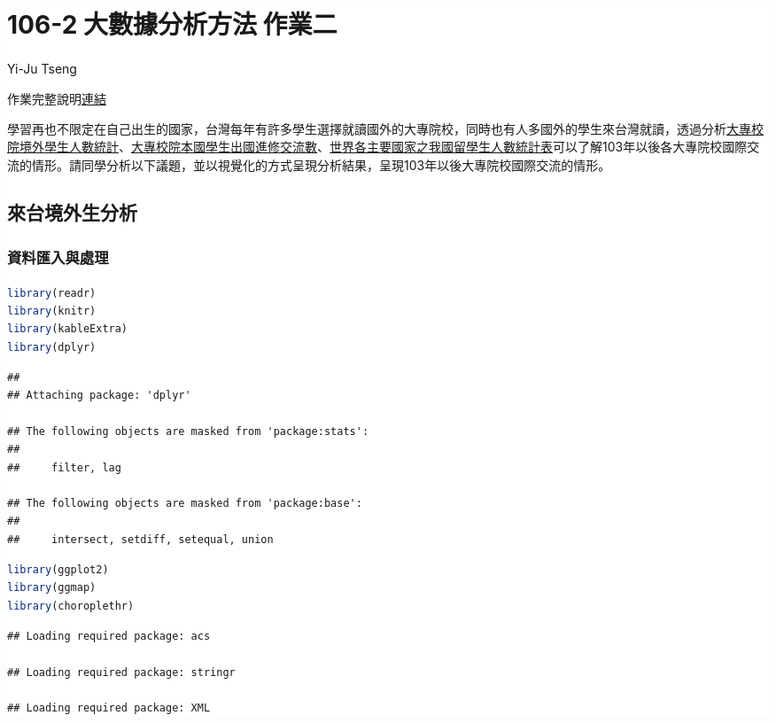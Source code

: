 106-2 大數據分析方法 作業二
================
Yi-Ju Tseng

作業完整說明[連結](https://docs.google.com/document/d/1aLGSsGXhgOVgwzSg9JdaNz2qGPQJSoupDAQownkGf_I/edit?usp=sharing)

學習再也不限定在自己出生的國家，台灣每年有許多學生選擇就讀國外的大專院校，同時也有人多國外的學生來台灣就讀，透過分析[大專校院境外學生人數統計](https://data.gov.tw/dataset/6289)、[大專校院本國學生出國進修交流數](https://data.gov.tw/dataset/24730)、[世界各主要國家之我國留學生人數統計表](https://ws.moe.edu.tw/Download.ashx?u=C099358C81D4876CC7586B178A6BD6D5062C39FB76BDE7EC7685C1A3C0846BCDD2B4F4C2FE907C3E7E96F97D24487065577A728C59D4D9A4ECDFF432EA5A114C8B01E4AFECC637696DE4DAECA03BB417&n=4E402A02CE6F0B6C1B3C7E89FDA1FAD0B5DDFA6F3DA74E2DA06AE927F09433CFBC07A1910C169A1845D8EB78BD7D60D7414F74617F2A6B71DC86D17C9DA3781394EF5794EEA7363C&icon=..csv)可以了解103年以後各大專院校國際交流的情形。請同學分析以下議題，並以視覺化的方式呈現分析結果，呈現103年以後大專院校國際交流的情形。

來台境外生分析
--------------

### 資料匯入與處理

``` r
library(readr)
library(knitr)
library(kableExtra)
library(dplyr)
```

    ## 
    ## Attaching package: 'dplyr'

    ## The following objects are masked from 'package:stats':
    ## 
    ##     filter, lag

    ## The following objects are masked from 'package:base':
    ## 
    ##     intersect, setdiff, setequal, union

``` r
library(ggplot2)
library(ggmap)
library(choroplethr)
```

    ## Loading required package: acs

    ## Loading required package: stringr

    ## Loading required package: XML

